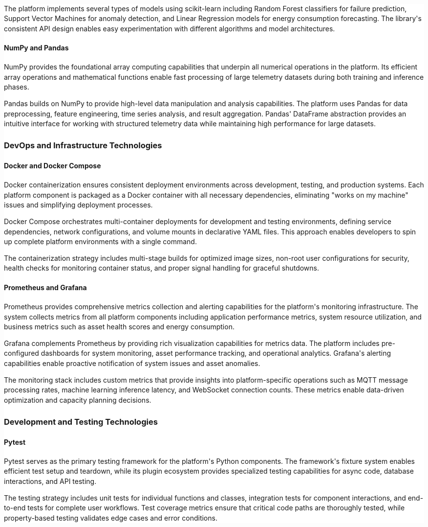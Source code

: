 The platform implements several types of models using scikit-learn including Random Forest classifiers for failure prediction, Support Vector Machines for anomaly detection, and Linear Regression models for energy consumption forecasting. The library's consistent API design enables easy experimentation with different algorithms and model architectures.

#### NumPy and Pandas
NumPy provides the foundational array computing capabilities that underpin all numerical operations in the platform. Its efficient array operations and mathematical functions enable fast processing of large telemetry datasets during both training and inference phases.

Pandas builds on NumPy to provide high-level data manipulation and analysis capabilities. The platform uses Pandas for data preprocessing, feature engineering, time series analysis, and result aggregation. Pandas' DataFrame abstraction provides an intuitive interface for working with structured telemetry data while maintaining high performance for large datasets.

### DevOps and Infrastructure Technologies

#### Docker and Docker Compose
Docker containerization ensures consistent deployment environments across development, testing, and production systems. Each platform component is packaged as a Docker container with all necessary dependencies, eliminating "works on my machine" issues and simplifying deployment processes.

Docker Compose orchestrates multi-container deployments for development and testing environments, defining service dependencies, network configurations, and volume mounts in declarative YAML files. This approach enables developers to spin up complete platform environments with a single command.

The containerization strategy includes multi-stage builds for optimized image sizes, non-root user configurations for security, health checks for monitoring container status, and proper signal handling for graceful shutdowns.

#### Prometheus and Grafana
Prometheus provides comprehensive metrics collection and alerting capabilities for the platform's monitoring infrastructure. The system collects metrics from all platform components including application performance metrics, system resource utilization, and business metrics such as asset health scores and energy consumption.

Grafana complements Prometheus by providing rich visualization capabilities for metrics data. The platform includes pre-configured dashboards for system monitoring, asset performance tracking, and operational analytics. Grafana's alerting capabilities enable proactive notification of system issues and asset anomalies.

The monitoring stack includes custom metrics that provide insights into platform-specific operations such as MQTT message processing rates, machine learning inference latency, and WebSocket connection counts. These metrics enable data-driven optimization and capacity planning decisions.

### Development and Testing Technologies

#### Pytest
Pytest serves as the primary testing framework for the platform's Python components. The framework's fixture system enables efficient test setup and teardown, while its plugin ecosystem provides specialized testing capabilities for async code, database interactions, and API testing.

The testing strategy includes unit tests for individual functions and classes, integration tests for component interactions, and end-to-end tests for complete user workflows. Test coverage metrics ensure that critical code paths are thoroughly tested, while property-based testing validates edge cases and error conditions.
